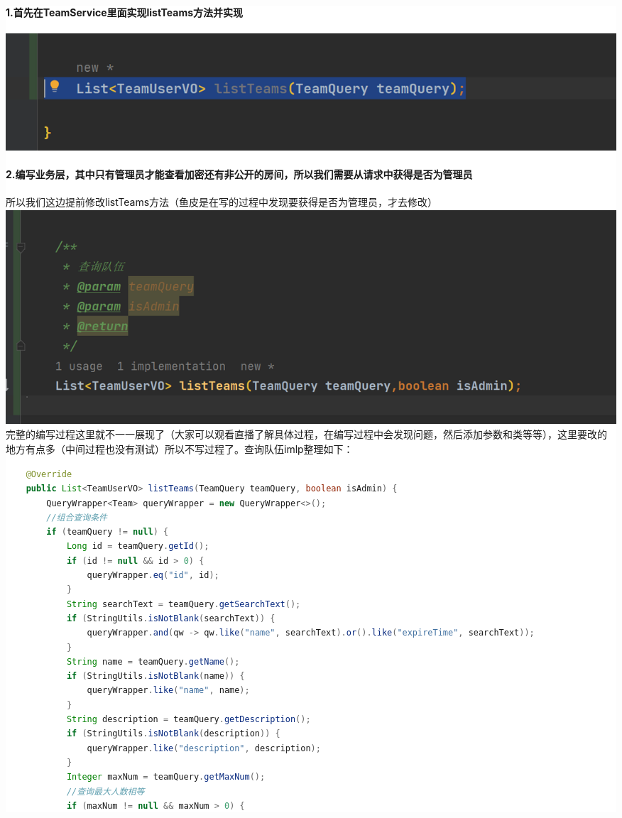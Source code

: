 

#### 1.首先在TeamService里面实现listTeams方法并实现


![1669124268161-47fd2ea5-6e30-4d6a-b263-85fadc7160ef.png](./assets/10队伍的增删改查+入队/1669124268161-47fd2ea5-6e30-4d6a-b263-85fadc7160ef-246646-1731311693313-24.png)



#### 2.编写业务层，其中只有管理员才能查看加密还有非公开的房间，所以我们需要从请求中获得是否为管理员

所以我们这边提前修改listTeams方法（鱼皮是在写的过程中发现要获得是否为管理员，才去修改）  
![1669124514978-0ef72f54-9087-401a-b72f-ebc62a90709b.png](./assets/10队伍的增删改查+入队/1669124514978-0ef72f54-9087-401a-b72f-ebc62a90709b-882906-1731311693313-23.png)  
完整的编写过程这里就不一一展现了（大家可以观看直播了解具体过程，在编写过程中会发现问题，然后添加参数和类等等），这里要改的地方有点多（中间过程也没有测试）所以不写过程了。查询队伍imlp整理如下：



```java
    @Override
    public List<TeamUserVO> listTeams(TeamQuery teamQuery, boolean isAdmin) {
        QueryWrapper<Team> queryWrapper = new QueryWrapper<>();
        //组合查询条件
        if (teamQuery != null) {
            Long id = teamQuery.getId();
            if (id != null && id > 0) {
                queryWrapper.eq("id", id);
            }
            String searchText = teamQuery.getSearchText();
            if (StringUtils.isNotBlank(searchText)) {
                queryWrapper.and(qw -> qw.like("name", searchText).or().like("expireTime", searchText));
            }
            String name = teamQuery.getName();
            if (StringUtils.isNotBlank(name)) {
                queryWrapper.like("name", name);
            }
            String description = teamQuery.getDescription();
            if (StringUtils.isNotBlank(description)) {
                queryWrapper.like("description", description);
            }
            Integer maxNum = teamQuery.getMaxNum();
            //查询最大人数相等
            if (maxNum != null && maxNum > 0) {
```